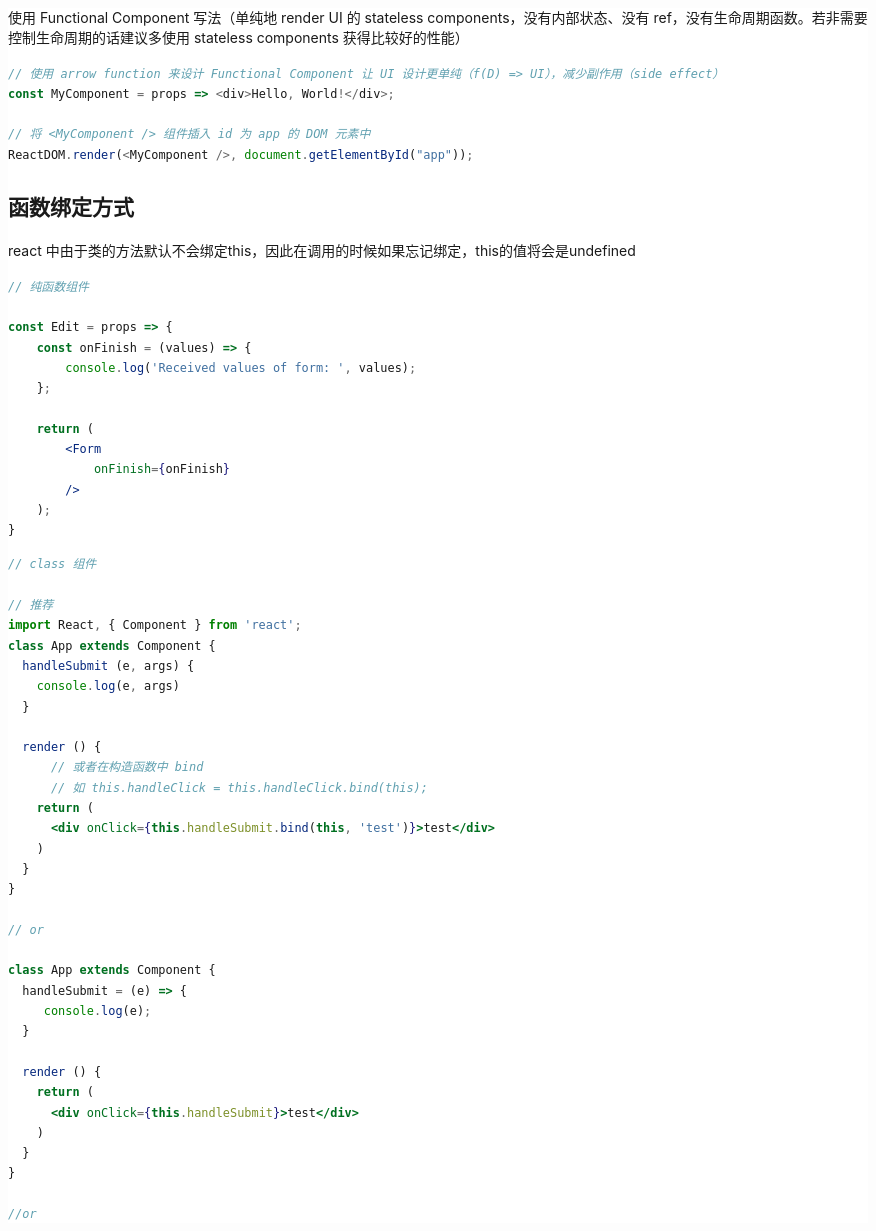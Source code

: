 使用 Functional Component 写法（单纯地 render UI 的 stateless components，没有内部状态、没有 ref，没有生命周期函数。若非需要控制生命周期的话建议多使用 stateless components 获得比较好的性能）

```js
// 使用 arrow function 来设计 Functional Component 让 UI 设计更单纯（f(D) => UI），减少副作用（side effect）
const MyComponent = props => <div>Hello, World!</div>;

// 将 <MyComponent /> 组件插入 id 为 app 的 DOM 元素中
ReactDOM.render(<MyComponent />, document.getElementById("app"));
```

## 函数绑定方式

react 中由于类的方法默认不会绑定this，因此在调用的时候如果忘记绑定，this的值将会是undefined

```jsx
// 纯函数组件

const Edit = props => {
    const onFinish = (values) => {
        console.log('Received values of form: ', values);
    };

    return (
        <Form
            onFinish={onFinish}
        />
    );
}
```

```jsx
// class 组件

// 推荐
import React, { Component } from 'react';
class App extends Component {
  handleSubmit (e, args) {
    console.log(e, args)
  }

  render () {
      // 或者在构造函数中 bind
      // 如 this.handleClick = this.handleClick.bind(this);
    return (
      <div onClick={this.handleSubmit.bind(this, 'test')}>test</div>
    )
  }
}

// or

class App extends Component {
  handleSubmit = (e) => {
     console.log(e);
  }

  render () {
    return (
      <div onClick={this.handleSubmit}>test</div>
    )
  }
}

//or

```